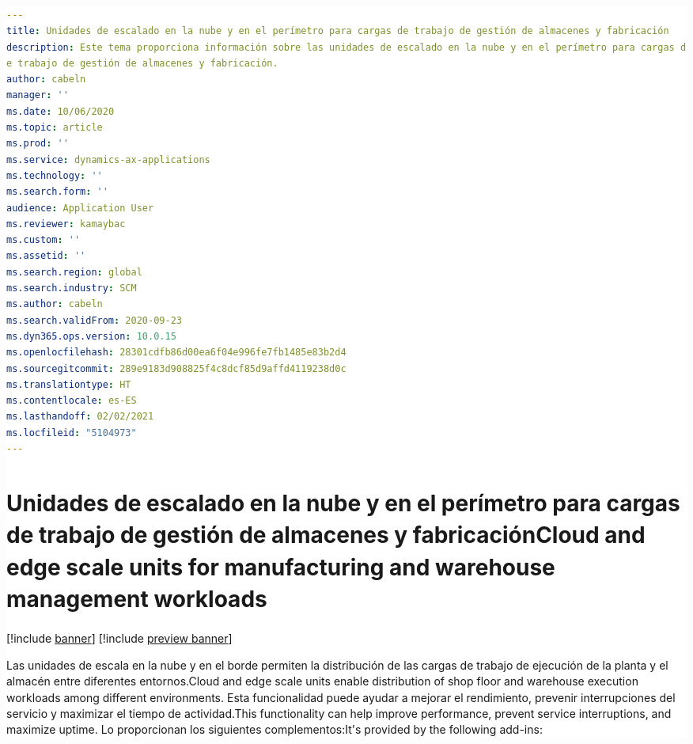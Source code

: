 ```yaml
---
title: Unidades de escalado en la nube y en el perímetro para cargas de trabajo de gestión de almacenes y fabricación
description: Este tema proporciona información sobre las unidades de escalado en la nube y en el perímetro para cargas de trabajo de gestión de almacenes y fabricación.
author: cabeln
manager: ''
ms.date: 10/06/2020
ms.topic: article
ms.prod: ''
ms.service: dynamics-ax-applications
ms.technology: ''
ms.search.form: ''
audience: Application User
ms.reviewer: kamaybac
ms.custom: ''
ms.assetid: ''
ms.search.region: global
ms.search.industry: SCM
ms.author: cabeln
ms.search.validFrom: 2020-09-23
ms.dyn365.ops.version: 10.0.15
ms.openlocfilehash: 28301cdfb86d00ea6f04e996fe7fb1485e83b2d4
ms.sourcegitcommit: 289e9183d908825f4c8dcf85d9affd4119238d0c
ms.translationtype: HT
ms.contentlocale: es-ES
ms.lasthandoff: 02/02/2021
ms.locfileid: "5104973"
---
```

# <a name="cloud-and-edge-scale-units-for-manufacturing-and-warehouse-management-workloads"></a><span data-ttu-id="8144f-103">Unidades de escalado en la nube y en el perímetro para cargas de trabajo de gestión de almacenes y fabricación</span><span class="sxs-lookup"><span data-stu-id="8144f-103">Cloud and edge scale units for manufacturing and warehouse management workloads</span></span>

[!include [banner](../includes/banner.md)]
[!include [preview banner](../includes/preview-banner.md)]

<span data-ttu-id="8144f-104">Las unidades de escala en la nube y en el borde permiten la distribución de las cargas de trabajo de ejecución de la planta y el almacén entre diferentes entornos.</span><span class="sxs-lookup"><span data-stu-id="8144f-104">Cloud and edge scale units enable distribution of shop floor and warehouse execution workloads among different environments.</span></span> <span data-ttu-id="8144f-105">Esta funcionalidad puede ayudar a mejorar el rendimiento, prevenir interrupciones del servicio y maximizar el tiempo de actividad.</span><span class="sxs-lookup"><span data-stu-id="8144f-105">This functionality can help improve performance, prevent service interruptions, and maximize uptime.</span></span> <span data-ttu-id="8144f-106">Lo proporcionan los siguientes complementos:</span><span class="sxs-lookup"><span data-stu-id="8144f-106">It's provided by the following add-ins:</span></span>
